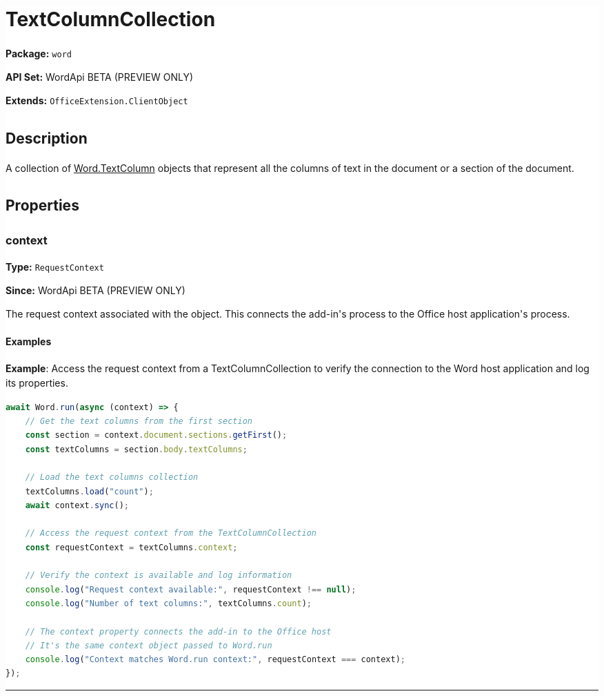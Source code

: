 # TextColumnCollection

**Package:** `word`

**API Set:** WordApi BETA (PREVIEW ONLY)

**Extends:** `OfficeExtension.ClientObject`

## Description

A collection of [Word.TextColumn](/en-us/javascript/api/word/word.textcolumn) objects that represent all the columns of text in the document or a section of the document.

## Properties

### context

**Type:** `RequestContext`

**Since:** WordApi BETA (PREVIEW ONLY)

The request context associated with the object. This connects the add-in's process to the Office host application's process.

#### Examples

**Example**: Access the request context from a TextColumnCollection to verify the connection to the Word host application and log its properties.

```typescript
await Word.run(async (context) => {
    // Get the text columns from the first section
    const section = context.document.sections.getFirst();
    const textColumns = section.body.textColumns;
    
    // Load the text columns collection
    textColumns.load("count");
    await context.sync();
    
    // Access the request context from the TextColumnCollection
    const requestContext = textColumns.context;
    
    // Verify the context is available and log information
    console.log("Request context available:", requestContext !== null);
    console.log("Number of text columns:", textColumns.count);
    
    // The context property connects the add-in to the Office host
    // It's the same context object passed to Word.run
    console.log("Context matches Word.run context:", requestContext === context);
});
```

---
